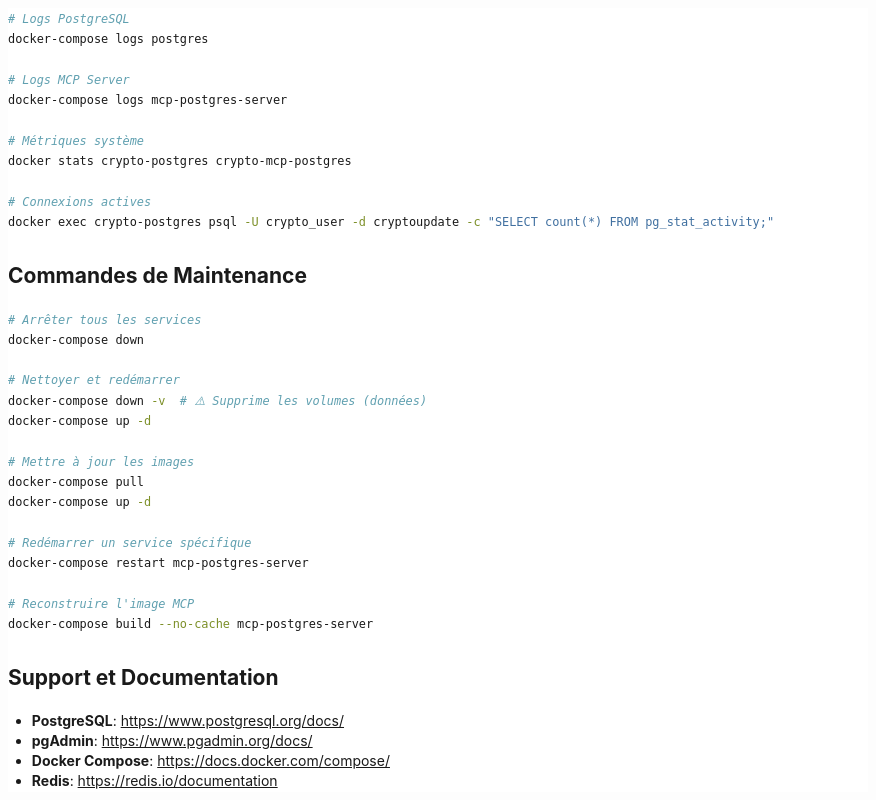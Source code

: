 ```bash
# Logs PostgreSQL
docker-compose logs postgres

# Logs MCP Server
docker-compose logs mcp-postgres-server

# Métriques système
docker stats crypto-postgres crypto-mcp-postgres

# Connexions actives
docker exec crypto-postgres psql -U crypto_user -d cryptoupdate -c "SELECT count(*) FROM pg_stat_activity;"
```

## Commandes de Maintenance

```bash
# Arrêter tous les services
docker-compose down

# Nettoyer et redémarrer
docker-compose down -v  # ⚠️ Supprime les volumes (données)
docker-compose up -d

# Mettre à jour les images
docker-compose pull
docker-compose up -d

# Redémarrer un service spécifique
docker-compose restart mcp-postgres-server

# Reconstruire l'image MCP
docker-compose build --no-cache mcp-postgres-server
```

## Support et Documentation

- **PostgreSQL**: https://www.postgresql.org/docs/
- **pgAdmin**: https://www.pgadmin.org/docs/
- **Docker Compose**: https://docs.docker.com/compose/
- **Redis**: https://redis.io/documentation
